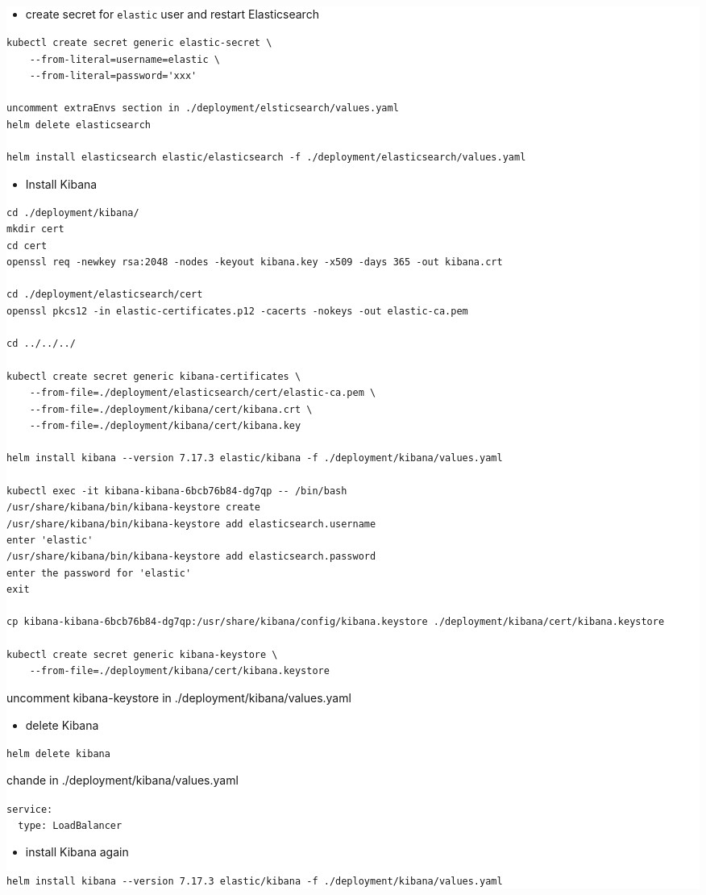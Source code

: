 * create secret for `elastic` user and restart Elasticsearch
``` 
kubectl create secret generic elastic-secret \
    --from-literal=username=elastic \
    --from-literal=password='xxx'

uncomment extraEnvs section in ./deployment/elsticsearch/values.yaml 
helm delete elasticsearch

helm install elasticsearch elastic/elasticsearch -f ./deployment/elasticsearch/values.yaml
```

* Install Kibana
```
cd ./deployment/kibana/
mkdir cert
cd cert
openssl req -newkey rsa:2048 -nodes -keyout kibana.key -x509 -days 365 -out kibana.crt

cd ./deployment/elasticsearch/cert
openssl pkcs12 -in elastic-certificates.p12 -cacerts -nokeys -out elastic-ca.pem

cd ../../../

kubectl create secret generic kibana-certificates \
    --from-file=./deployment/elasticsearch/cert/elastic-ca.pem \
    --from-file=./deployment/kibana/cert/kibana.crt \
    --from-file=./deployment/kibana/cert/kibana.key 

helm install kibana --version 7.17.3 elastic/kibana -f ./deployment/kibana/values.yaml

kubectl exec -it kibana-kibana-6bcb76b84-dg7qp -- /bin/bash
/usr/share/kibana/bin/kibana-keystore create
/usr/share/kibana/bin/kibana-keystore add elasticsearch.username
enter 'elastic' 
/usr/share/kibana/bin/kibana-keystore add elasticsearch.password
enter the password for 'elastic' 
exit

cp kibana-kibana-6bcb76b84-dg7qp:/usr/share/kibana/config/kibana.keystore ./deployment/kibana/cert/kibana.keystore

kubectl create secret generic kibana-keystore \
    --from-file=./deployment/kibana/cert/kibana.keystore
```

uncomment kibana-keystore in ./deployment/kibana/values.yaml

* delete Kibana
```
helm delete kibana
```

chande in ./deployment/kibana/values.yaml
```
service:
  type: LoadBalancer
```
* install Kibana again
```
helm install kibana --version 7.17.3 elastic/kibana -f ./deployment/kibana/values.yaml
```

